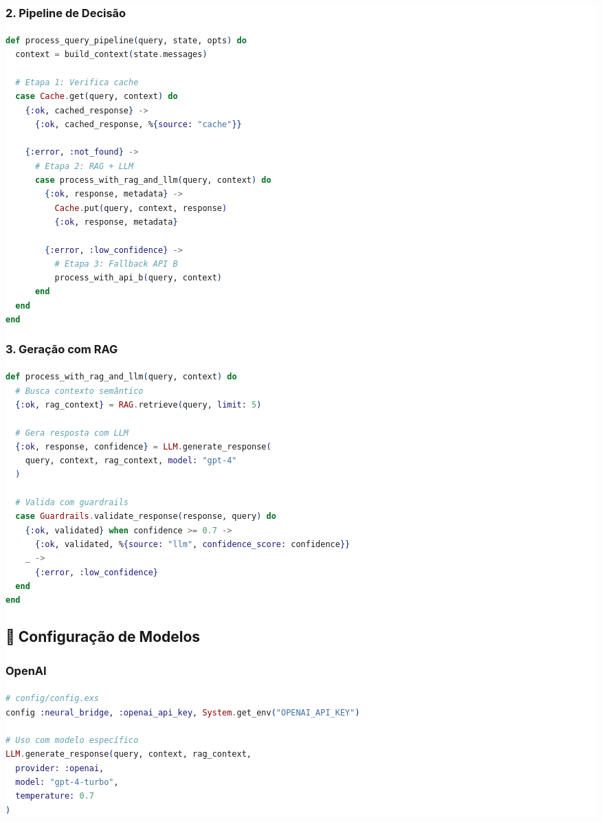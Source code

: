 ### 2. Pipeline de Decisão
```elixir
def process_query_pipeline(query, state, opts) do
  context = build_context(state.messages)

  # Etapa 1: Verifica cache
  case Cache.get(query, context) do
    {:ok, cached_response} ->
      {:ok, cached_response, %{source: "cache"}}

    {:error, :not_found} ->
      # Etapa 2: RAG + LLM
      case process_with_rag_and_llm(query, context) do
        {:ok, response, metadata} ->
          Cache.put(query, context, response)
          {:ok, response, metadata}

        {:error, :low_confidence} ->
          # Etapa 3: Fallback API B
          process_with_api_b(query, context)
      end
  end
end
```

### 3. Geração com RAG
```elixir
def process_with_rag_and_llm(query, context) do
  # Busca contexto semântico
  {:ok, rag_context} = RAG.retrieve(query, limit: 5)

  # Gera resposta com LLM
  {:ok, response, confidence} = LLM.generate_response(
    query, context, rag_context, model: "gpt-4"
  )

  # Valida com guardrails
  case Guardrails.validate_response(response, query) do
    {:ok, validated} when confidence >= 0.7 ->
      {:ok, validated, %{source: "llm", confidence_score: confidence}}
    _ ->
      {:error, :low_confidence}
  end
end
```

## 🤖 Configuração de Modelos

### OpenAI
```elixir
# config/config.exs
config :neural_bridge, :openai_api_key, System.get_env("OPENAI_API_KEY")

# Uso com modelo específico
LLM.generate_response(query, context, rag_context,
  provider: :openai,
  model: "gpt-4-turbo",
  temperature: 0.7
)
```
